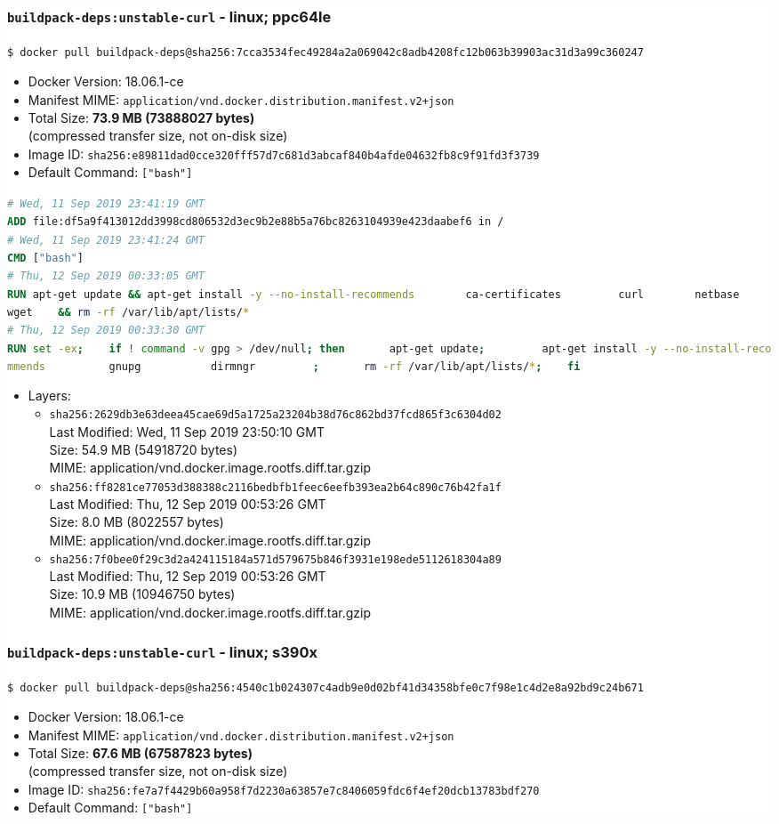 ### `buildpack-deps:unstable-curl` - linux; ppc64le

```console
$ docker pull buildpack-deps@sha256:7cca3534fec49284a2a069042c8adb4208fc12b063b39903ac31d3a99c360247
```

-	Docker Version: 18.06.1-ce
-	Manifest MIME: `application/vnd.docker.distribution.manifest.v2+json`
-	Total Size: **73.9 MB (73888027 bytes)**  
	(compressed transfer size, not on-disk size)
-	Image ID: `sha256:e89811dad0cce320fff57d7c681d3abcaf840b4afde04632fb8c9f91fd3f3739`
-	Default Command: `["bash"]`

```dockerfile
# Wed, 11 Sep 2019 23:41:19 GMT
ADD file:df5a9f413012dd3998cd806532d3ec9b2e88b5a76bc8263104939e423daabef6 in / 
# Wed, 11 Sep 2019 23:41:24 GMT
CMD ["bash"]
# Thu, 12 Sep 2019 00:33:05 GMT
RUN apt-get update && apt-get install -y --no-install-recommends 		ca-certificates 		curl 		netbase 		wget 	&& rm -rf /var/lib/apt/lists/*
# Thu, 12 Sep 2019 00:33:30 GMT
RUN set -ex; 	if ! command -v gpg > /dev/null; then 		apt-get update; 		apt-get install -y --no-install-recommends 			gnupg 			dirmngr 		; 		rm -rf /var/lib/apt/lists/*; 	fi
```

-	Layers:
	-	`sha256:2629db3e63deea45cae69d5a1725a23204b38d76c862bd37fcd865f3c6304d02`  
		Last Modified: Wed, 11 Sep 2019 23:50:10 GMT  
		Size: 54.9 MB (54918720 bytes)  
		MIME: application/vnd.docker.image.rootfs.diff.tar.gzip
	-	`sha256:ff8281ce77053d388388c2116bedbfb1feec6eefb393ea2b64c890c76b42fa1f`  
		Last Modified: Thu, 12 Sep 2019 00:53:26 GMT  
		Size: 8.0 MB (8022557 bytes)  
		MIME: application/vnd.docker.image.rootfs.diff.tar.gzip
	-	`sha256:7f0bee0f29c3d2a424115184a571d579675b846f3931e198ede5112618304a89`  
		Last Modified: Thu, 12 Sep 2019 00:53:26 GMT  
		Size: 10.9 MB (10946750 bytes)  
		MIME: application/vnd.docker.image.rootfs.diff.tar.gzip

### `buildpack-deps:unstable-curl` - linux; s390x

```console
$ docker pull buildpack-deps@sha256:4540c1b024307c4adb9e0d02bf41d34358bfe0c7f98e1c4d2e8a92bd9c24b671
```

-	Docker Version: 18.06.1-ce
-	Manifest MIME: `application/vnd.docker.distribution.manifest.v2+json`
-	Total Size: **67.6 MB (67587823 bytes)**  
	(compressed transfer size, not on-disk size)
-	Image ID: `sha256:fe7a7f4429b60a958f7d2230a63857e7c8406059fdc6f4ef20dcb13783bdf270`
-	Default Command: `["bash"]`
